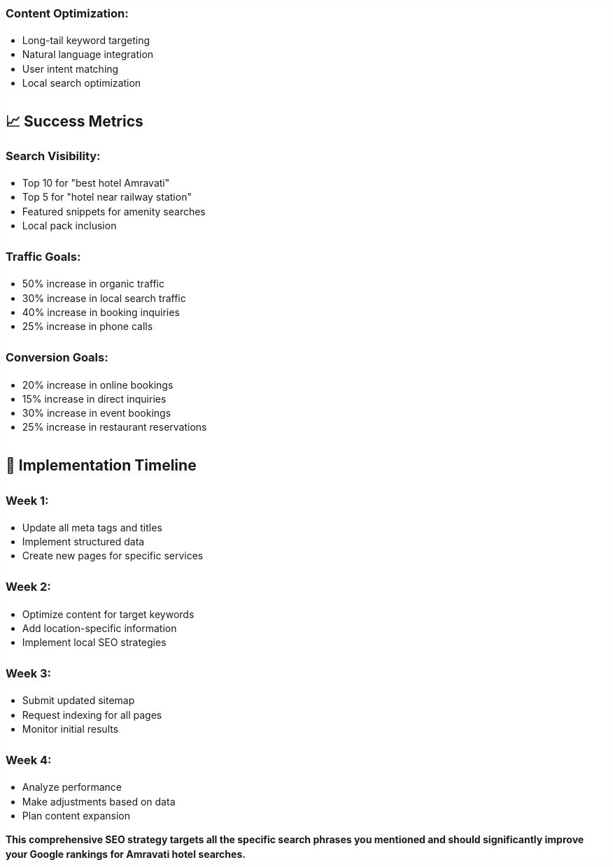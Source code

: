 ### **Content Optimization:**
- Long-tail keyword targeting
- Natural language integration
- User intent matching
- Local search optimization

## 📈 Success Metrics

### **Search Visibility:**
- Top 10 for "best hotel Amravati"
- Top 5 for "hotel near railway station"
- Featured snippets for amenity searches
- Local pack inclusion

### **Traffic Goals:**
- 50% increase in organic traffic
- 30% increase in local search traffic
- 40% increase in booking inquiries
- 25% increase in phone calls

### **Conversion Goals:**
- 20% increase in online bookings
- 15% increase in direct inquiries
- 30% increase in event bookings
- 25% increase in restaurant reservations

## 🚀 Implementation Timeline

### **Week 1:**
- Update all meta tags and titles
- Implement structured data
- Create new pages for specific services

### **Week 2:**
- Optimize content for target keywords
- Add location-specific information
- Implement local SEO strategies

### **Week 3:**
- Submit updated sitemap
- Request indexing for all pages
- Monitor initial results

### **Week 4:**
- Analyze performance
- Make adjustments based on data
- Plan content expansion

**This comprehensive SEO strategy targets all the specific search phrases you mentioned and should significantly improve your Google rankings for Amravati hotel searches.** 